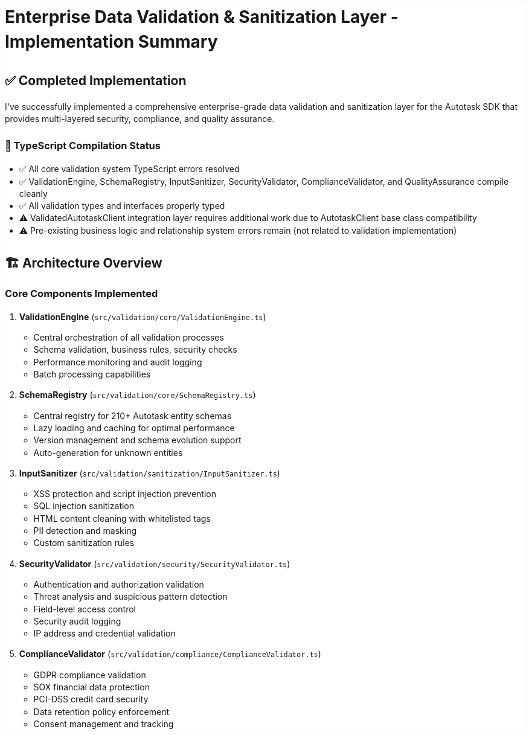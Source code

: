 # Enterprise Data Validation & Sanitization Layer - Implementation Summary

## ✅ Completed Implementation

I've successfully implemented a comprehensive enterprise-grade data validation and sanitization layer for the Autotask SDK that provides multi-layered security, compliance, and quality assurance.

### 🔧 TypeScript Compilation Status
- ✅ All core validation system TypeScript errors resolved
- ✅ ValidationEngine, SchemaRegistry, InputSanitizer, SecurityValidator, ComplianceValidator, and QualityAssurance compile cleanly
- ✅ All validation types and interfaces properly typed
- ⚠️ ValidatedAutotaskClient integration layer requires additional work due to AutotaskClient base class compatibility
- ⚠️ Pre-existing business logic and relationship system errors remain (not related to validation implementation)

## 🏗️ Architecture Overview

### Core Components Implemented

1. **ValidationEngine** (`src/validation/core/ValidationEngine.ts`)
   - Central orchestration of all validation processes
   - Schema validation, business rules, security checks
   - Performance monitoring and audit logging
   - Batch processing capabilities

2. **SchemaRegistry** (`src/validation/core/SchemaRegistry.ts`)
   - Central registry for 210+ Autotask entity schemas
   - Lazy loading and caching for optimal performance
   - Version management and schema evolution support
   - Auto-generation for unknown entities

3. **InputSanitizer** (`src/validation/sanitization/InputSanitizer.ts`)
   - XSS protection and script injection prevention
   - SQL injection sanitization
   - HTML content cleaning with whitelisted tags
   - PII detection and masking
   - Custom sanitization rules

4. **SecurityValidator** (`src/validation/security/SecurityValidator.ts`)
   - Authentication and authorization validation
   - Threat analysis and suspicious pattern detection
   - Field-level access control
   - Security audit logging
   - IP address and credential validation

5. **ComplianceValidator** (`src/validation/compliance/ComplianceValidator.ts`)
   - GDPR compliance validation
   - SOX financial data protection
   - PCI-DSS credit card security
   - Data retention policy enforcement
   - Consent management and tracking
